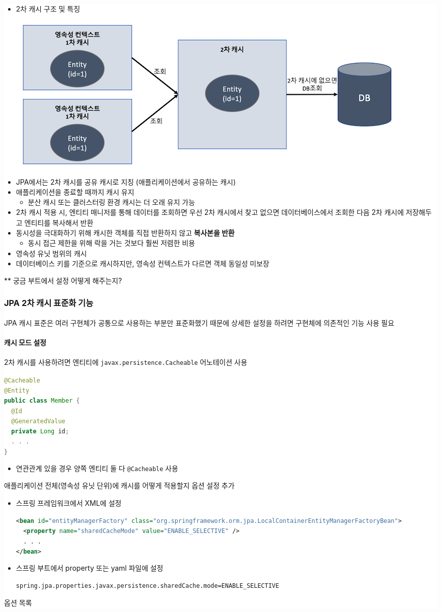 - 2차 캐시 구조 및 특징

![2nd cache](../../image/2nd-cache.png)

  - JPA에서는 2차 캐시를 공유 캐시로 지칭 (애플리케이션에서 공유하는 캐시)
  - 애플리케이션을 종료할 때까지 캐시 유지
    - 분산 캐시 또는 클러스터링 환경 캐시는 더 오래 유지 가능
  - 2차 캐시 적용 시, 엔티티 매니저를 통해 데이터를 조회하면 우선 2차 캐시에서 찾고 없으면 데이터베이스에서 조회한 다음 2차 캐시에 저장해두고 엔티티를 복사해서 반환
  - 동시성을 극대화하기 위해 캐시한 객체를 직접 반환하지 않고 **복사본을 반환**
    - 동시 접근 제한을 위해 락을 거는 것보다 훨씬 저렴한 비용
  - 영속성 유닛 범위의 캐시
  - 데이터베이스 키를 기준으로 캐시하지만, 영속성 컨텍스트가 다르면 객체 동일성 미보장

** 궁금
부트에서 설정 어떻게 해주는지?

### JPA 2차 캐시 표준화 기능
JPA 캐시 표준은 여러 구현체가 공통으로 사용하는 부분만 표준화했기 때문에 상세한 설정을 하려면 구현체에 의존적인 기능 사용 필요

#### 캐시 모드 설정
2차 캐시를 사용하려면 엔티티에 ```javax.persistence.Cacheable``` 어노테이션 사용
```JAVA
@Cacheable
@Entity
public class Member {
  @Id
  @GeneratedValue
  private Long id;
  . . .
}
```
  - 연관관계 있을 경우 양쪽 엔티티 둘 다 ```@Cacheable``` 사용

애플리케이션 전체(영속성 유닛 단위)에 캐시를 어떻게 적용할지 옵션 설정 추가
- 스프링 프레임워크에서 XML에 설정
  ```XML
  <bean id="entityManagerFactory" class="org.springframework.orm.jpa.LocalContainerEntityManagerFactoryBean">
    <property name="sharedCacheMode" value="ENABLE_SELECTIVE" />
    . . .
  </bean>
  ```
- 스프링 부트에서 property 또는 yaml 파일에 설정
  ```properties
  spring.jpa.properties.javax.persistence.sharedCache.mode=ENABLE_SELECTIVE
  ```
옵션 목록
